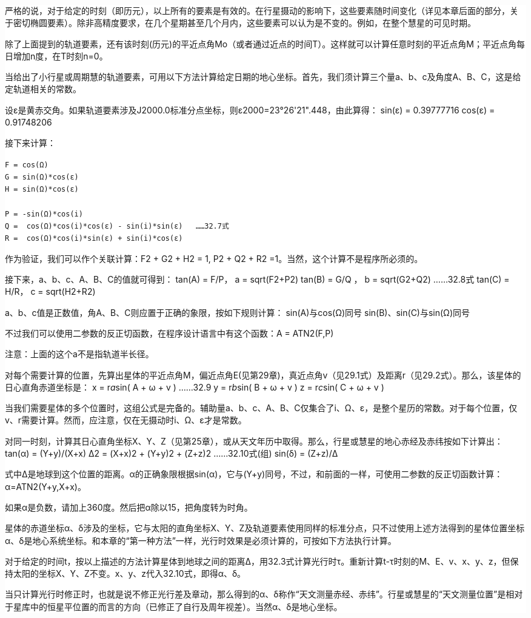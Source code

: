   严格的说，对于给定的时刻（即历元），以上所有的要素是有效的。在行星摄动的影响下，这些要素随时间变化（详见本章后面的部分，关于密切椭圆要素）。除非高精度要求，在几个星期甚至几个月内，这些要素可以认为是不变的。例如，在整个慧星的可见时期。

  除了上面提到的轨道要素，还有该时刻(历元)的平近点角Mo（或者通过近点的时间T）。这样就可以计算任意时刻的平近点角M；平近点角每日增加n度，在T时刻n=0。

  当给出了小行星或周期慧的轨道要素，可用以下方法计算给定日期的地心坐标。首先，我们须计算三个量a、b、c及角度A、B、C，这是给定轨道相关的常数。

  设ε是黄赤交角。如果轨道要素涉及J2000.0标准分点坐标，则ε2000=23°26'21".448，由此算得：
    sin(ε) = 0.39777716
    cos(ε) = 0.91748206

  接下来计算：

    F = cos(Ω)
    G = sin(Ω)*cos(ε)
    H = sin(Ω)*cos(ε)

    P = -sin(Ω)*cos(i)
    Q =  cos(Ω)*cos(i)*cos(ε) - sin(i)*sin(ε)   ……32.7式
    R =  cos(Ω)*cos(i)*sin(ε) + sin(i)*cos(ε)

  作为验证，我们可以作个关联计算：F2 + G2 + H2 = 1,  P2 + Q2 + R2 =1。当然，这个计算不是程序所必须的。

  接下来，a、b、c、A、B、C的值就可得到：
    tan(A) = F/P，       a = sqrt(F2+P2)
    tan(B) = G/Q ，      b = sqrt(G2+Q2)    ……32.8式
    tan(C) = H/R，       c = sqrt(H2+R2)

  a、b、c值是正数值，角A、B、C则应置于正确的象限，按如下规则计算：
    sin(A)与cos(Ω)同号
    sin(B)、sin(C)与sin(Ω)同号

  不过我们可以使用二参数的反正切函数，在程序设计语言中有这个函数：A = ATN2(F,P)

  注意：上面的这个a不是指轨道半长径。

  对每个需要计算的位置，先算出星体的平近点角M，偏近点角E(见第29章)，真近点角v（见29.1式）及距离r（见29.2式）。那么，该星体的日心直角赤道坐标是：
    x = r*a*sin( A + ω + v )    ……32.9
    y = r*b*sin( B + ω + v )
    z = r*c*sin( C + ω + v )

  当我们需要星体的多个位置时，这组公式是完备的。辅助量a、b、c、A、B、C仅集合了i、Ω、ε，是整个星历的常数。对于每个位置，仅v、r需要计算。然而，应注意，仅在无摄动时i、Ω、ε才是常数。

  对同一时刻，计算其日心直角坐标X、Y、Z（见第25章），或从天文年历中取得。那么，行星或慧星的地心赤经及赤纬按如下计算出：
    tan(α) = (Y+y)/(X+x)
    Δ2 = (X+x)2 + (Y+y)2 + (Z+z)2    ……32.10式(组)
    sin(δ) = (Z+z)/Δ

  式中Δ是地球到这个位置的距离。α的正确象限根据sin(α)，它与(Y+y)同号，不过，和前面的一样，可使用二参数的反正切函数计算：α=ATN2(Y+y,X+x)。

  如果α是负数，请加上360度。然后把α除以15，把角度转为时角。

  星体的赤道坐标α、δ涉及的坐标，它与太阳的直角坐标X、Y、Z及轨道要素使用同样的标准分点，只不过使用上述方法得到的星体位置坐标α、δ是地心系统坐标。和本章的“第一种方法”一样，光行时效果是必须计算的，可按如下方法执行计算。

  对于给定的时间t，按以上描述的方法计算星体到地球之间的距离Δ，用32.3式计算光行时τ。重新计算t-τ时刻的M、E、v、x、y、z，但保持太阳的坐标X、Y、Z不变。x、y、z代入32.10式，即得α、δ。

  当只计算光行时修正时，也就是说不修正光行差及章动，那么得到的α、δ称作“天文测量赤经、赤纬”。行星或慧星的“天文测量位置”是相对于星库中的恒星平位置的而言的方向（已修正了自行及周年视差）。当然α、δ是地心坐标。
